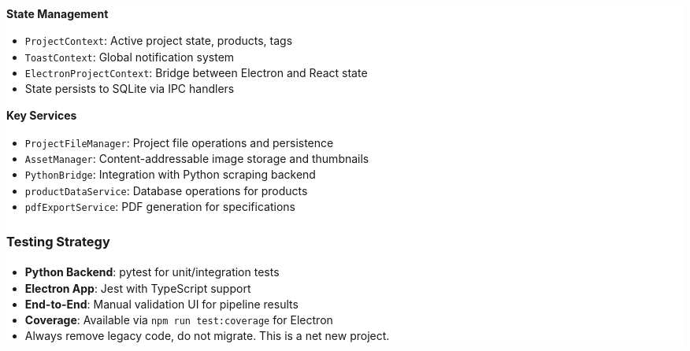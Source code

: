 **State Management**
- `ProjectContext`: Active project state, products, tags
- `ToastContext`: Global notification system
- `ElectronProjectContext`: Bridge between Electron and React state
- State persists to SQLite via IPC handlers

**Key Services**
- `ProjectFileManager`: Project file operations and persistence
- `AssetManager`: Content-addressable image storage and thumbnails
- `PythonBridge`: Integration with Python scraping backend
- `productDataService`: Database operations for products
- `pdfExportService`: PDF generation for specifications

### Testing Strategy
- **Python Backend**: pytest for unit/integration tests
- **Electron App**: Jest with TypeScript support
- **End-to-End**: Manual validation UI for pipeline results
- **Coverage**: Available via `npm run test:coverage` for Electron
- Always remove legacy code, do not migrate. This is a net new project.